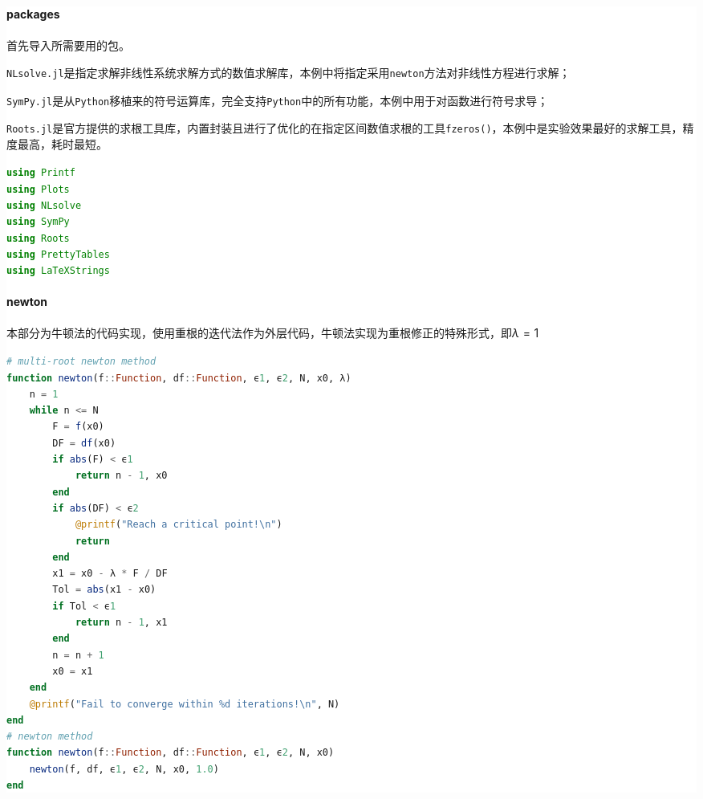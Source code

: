#### packages

首先导入所需要用的包。

`NLsolve.jl`是指定求解非线性系统求解方式的数值求解库，本例中将指定采用`newton`方法对非线性方程进行求解；

`SymPy.jl`是从`Python`移植来的符号运算库，完全支持`Python`中的所有功能，本例中用于对函数进行符号求导；

`Roots.jl`是官方提供的求根工具库，内置封装且进行了优化的在指定区间数值求根的工具`fzeros()`，本例中是实验效果最好的求解工具，精度最高，耗时最短。


```julia
using Printf
using Plots
using NLsolve
using SymPy
using Roots
using PrettyTables
using LaTeXStrings
```

#### newton

本部分为牛顿法的代码实现，使用重根的迭代法作为外层代码，牛顿法实现为重根修正的特殊形式，即$\lambda=1$


```julia
# multi-root newton method
function newton(f::Function, df::Function, ϵ1, ϵ2, N, x0, λ)
    n = 1
    while n <= N
        F = f(x0)
        DF = df(x0)
        if abs(F) < ϵ1
            return n - 1, x0
        end
        if abs(DF) < ϵ2
            @printf("Reach a critical point!\n")
            return
        end
        x1 = x0 - λ * F / DF
        Tol = abs(x1 - x0)
        if Tol < ϵ1
            return n - 1, x1
        end
        n = n + 1
        x0 = x1
    end
    @printf("Fail to converge within %d iterations!\n", N)
end
# newton method
function newton(f::Function, df::Function, ϵ1, ϵ2, N, x0)
    newton(f, df, ϵ1, ϵ2, N, x0, 1.0)
end
```
